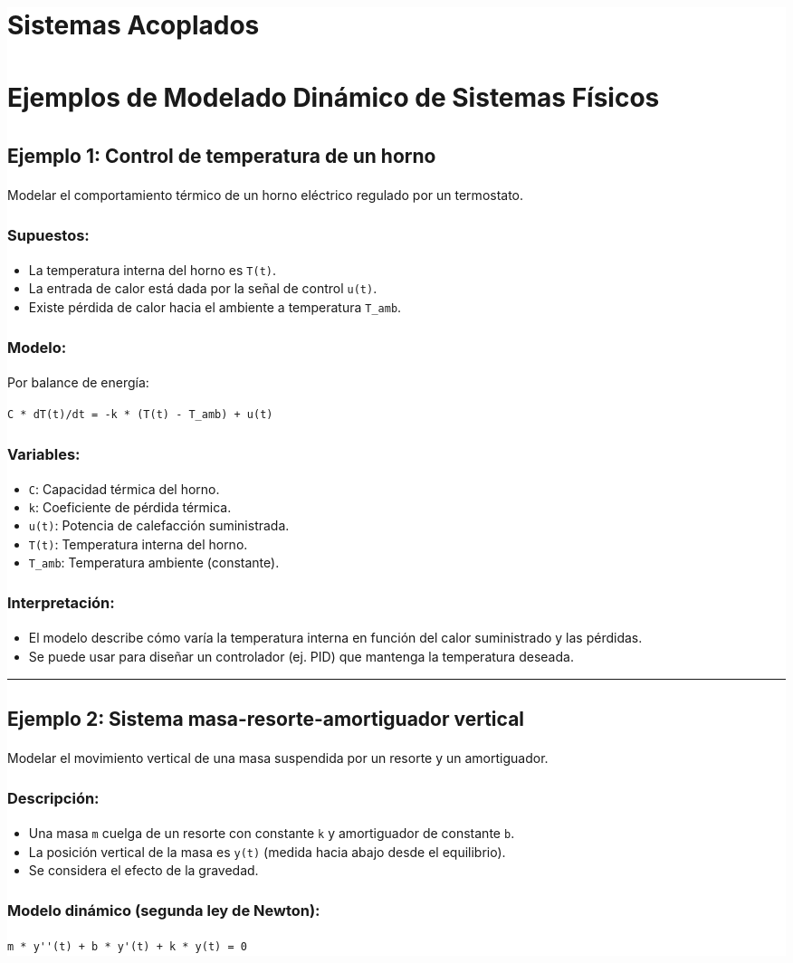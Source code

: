# Sistemas Acoplados
# Ejemplos de Modelado Dinámico de Sistemas Físicos

##  Ejemplo 1: Control de temperatura de un horno

Modelar el comportamiento térmico de un horno eléctrico regulado por un termostato.

### Supuestos:
- La temperatura interna del horno es `T(t)`.
- La entrada de calor está dada por la señal de control `u(t)`.
- Existe pérdida de calor hacia el ambiente a temperatura `T_amb`.

### Modelo:

Por balance de energía:

```
C * dT(t)/dt = -k * (T(t) - T_amb) + u(t)
```

### Variables:
- `C`: Capacidad térmica del horno.
- `k`: Coeficiente de pérdida térmica.
- `u(t)`: Potencia de calefacción suministrada.
- `T(t)`: Temperatura interna del horno.
- `T_amb`: Temperatura ambiente (constante).

### Interpretación:
- El modelo describe cómo varía la temperatura interna en función del calor suministrado y las pérdidas.
- Se puede usar para diseñar un controlador (ej. PID) que mantenga la temperatura deseada.

---

## Ejemplo 2: Sistema masa-resorte-amortiguador vertical

Modelar el movimiento vertical de una masa suspendida por un resorte y un amortiguador.

### Descripción:
- Una masa `m` cuelga de un resorte con constante `k` y amortiguador de constante `b`.
- La posición vertical de la masa es `y(t)` (medida hacia abajo desde el equilibrio).
- Se considera el efecto de la gravedad.

### Modelo dinámico (segunda ley de Newton):

```
m * y''(t) + b * y'(t) + k * y(t) = 0
```
